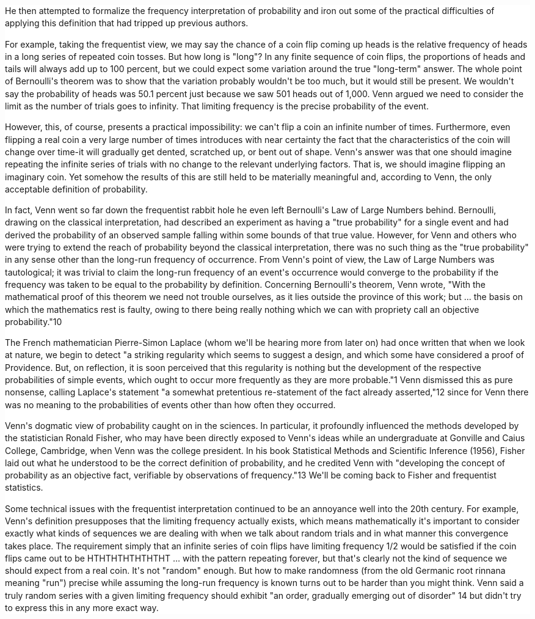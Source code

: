 He then attempted to formalize the frequency interpretation of probability and iron out some of the practical difficulties of applying this definition that had tripped up previous authors.

For example, taking the frequentist view, we may say the chance of a coin flip coming up heads is the relative frequency of heads in a long series of repeated coin tosses. But how long is "long"? In any finite sequence of coin flips, the proportions of heads and tails will always add up to 100 percent, but we could expect some variation around the true "long-term" answer. The whole point of Bernoulli's theorem was to show that the variation probably wouldn't be too much, but it would still be present. We wouldn't say the probability of heads was 50.1 percent just because we saw 501 heads out of 1,000. Venn argued we need to consider the limit as the number of trials goes to infinity. That limiting frequency is the precise probability of the event.

However, this, of course, presents a practical impossibility: we can't flip a coin an infinite number of times. Furthermore, even flipping a real coin a very large number of times introduces with near certainty the fact that the characteristics of the coin will change over time-it will gradually get dented, scratched up, or bent out of shape. Venn's answer was that one should imagine repeating the infinite series of trials with no change to the relevant underlying factors. That is, we should imagine flipping an imaginary coin. Yet somehow the results of this are still held to be materially meaningful and, according to Venn, the only acceptable definition of probability.

In fact, Venn went so far down the frequentist rabbit hole he even left Bernoulli's Law of Large Numbers behind. Bernoulli, drawing on the classical interpretation, had described an experiment as having a "true probability" for a single event and had derived the probability of an observed sample falling within some bounds of that true value. However, for Venn and others who were trying to extend the reach of probability beyond the classical interpretation, there was no such thing as the "true probability" in any sense other than the long-run frequency of occurrence. From Venn's point of view, the Law of Large Numbers was tautological; it was trivial to claim the long-run frequency of an event's occurrence would converge to the probability if the frequency was taken to be equal to the probability by definition. Concerning Bernoulli's theorem, Venn wrote, "With the mathematical proof of this theorem we need not trouble ourselves, as it lies outside the province of this work; but ... the basis on which the mathematics rest is faulty, owing to there being really nothing which we can with propriety call an objective probability."10

The French mathematician Pierre-Simon Laplace (whom we'll be hearing more from later on) had once written that when we look at nature, we begin to detect "a striking regularity which seems to suggest a design, and which some have considered a proof of Providence. But, on reflection, it is soon perceived
that this regularity is nothing but the development of the respective probabilities of simple events, which ought to occur more frequently as they are more probable."1 Venn dismissed this as pure nonsense, calling Laplace's statement "a somewhat pretentious re-statement of the fact already asserted,"12 since for Venn there was no meaning to the probabilities of events other than how often they occurred.

Venn's dogmatic view of probability caught on in the sciences. In particular, it profoundly influenced the methods developed by the statistician Ronald Fisher, who may have been directly exposed to Venn's ideas while an undergraduate at Gonville and Caius College, Cambridge, when Venn was the college president. In his book Statistical Methods and Scientific Inference (1956), Fisher laid out what he understood to be the correct definition of probability, and he credited Venn with "developing the concept of probability as an objective fact, verifiable by observations of frequency."13 We'll be coming back to Fisher and frequentist statistics.

Some technical issues with the frequentist interpretation continued to be an annoyance well into the 20th century. For example, Venn's definition presupposes that the limiting frequency actually exists, which means mathematically it's important to consider exactly what kinds of sequences we are dealing with when we talk about random trials and in what manner this convergence takes place. The requirement simply that an infinite series of coin flips have limiting frequency $1 / 2$ would be satisfied if the coin flips came out to be HTHTHTHTHTHTHT ... with the pattern repeating forever, but that's clearly not the kind of sequence we should expect from a real coin. It's not "random" enough. But how to make randomness (from the old Germanic root rinnana meaning "run") precise while assuming the long-run frequency is known turns out to be harder than you might think. Venn said a truly random series with a given limiting frequency should exhibit "an order, gradually emerging out of disorder" 14 but didn't try to express this in any more exact way.
